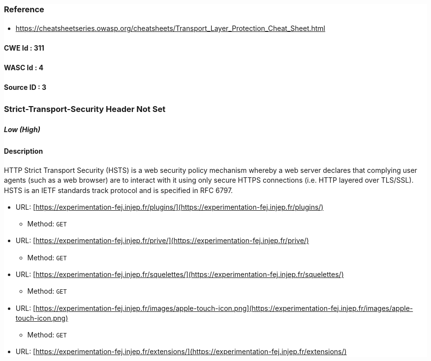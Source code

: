 ### Reference
* https://cheatsheetseries.owasp.org/cheatsheets/Transport_Layer_Protection_Cheat_Sheet.html

  
#### CWE Id : 311
  
#### WASC Id : 4
  
#### Source ID : 3

  
  
  
  
### Strict-Transport-Security Header Not Set
##### Low (High)
  
  
  
  
#### Description
<p>HTTP Strict Transport Security (HSTS) is a web security policy mechanism whereby a web server declares that complying user agents (such as a web browser) are to interact with it using only secure HTTPS connections (i.e. HTTP layered over TLS/SSL). HSTS is an IETF standards track protocol and is specified in RFC 6797.</p>
  
  
  
* URL: [https://experimentation-fej.injep.fr/plugins/](https://experimentation-fej.injep.fr/plugins/)
  
  
  * Method: `GET`
  
  
  
  
* URL: [https://experimentation-fej.injep.fr/prive/](https://experimentation-fej.injep.fr/prive/)
  
  
  * Method: `GET`
  
  
  
  
* URL: [https://experimentation-fej.injep.fr/squelettes/](https://experimentation-fej.injep.fr/squelettes/)
  
  
  * Method: `GET`
  
  
  
  
* URL: [https://experimentation-fej.injep.fr/images/apple-touch-icon.png](https://experimentation-fej.injep.fr/images/apple-touch-icon.png)
  
  
  * Method: `GET`
  
  
  
  
* URL: [https://experimentation-fej.injep.fr/extensions/](https://experimentation-fej.injep.fr/extensions/)
  